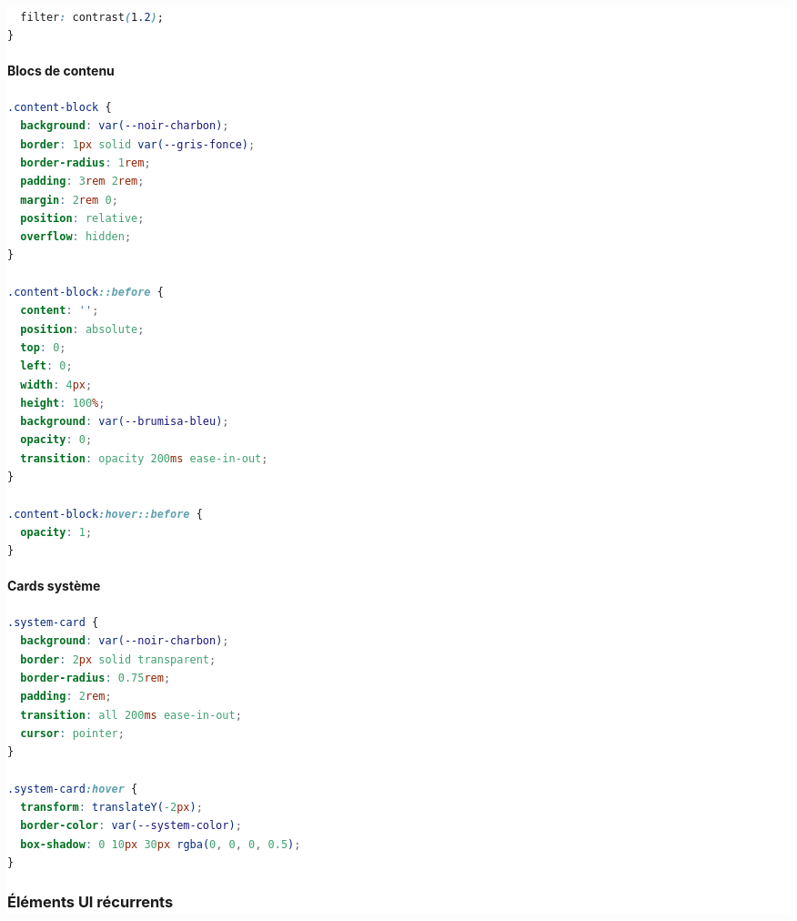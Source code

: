 ```css
  filter: contrast(1.2);
}
```

#### Blocs de contenu
```css
.content-block {
  background: var(--noir-charbon);
  border: 1px solid var(--gris-fonce);
  border-radius: 1rem;
  padding: 3rem 2rem;
  margin: 2rem 0;
  position: relative;
  overflow: hidden;
}

.content-block::before {
  content: '';
  position: absolute;
  top: 0;
  left: 0;
  width: 4px;
  height: 100%;
  background: var(--brumisa-bleu);
  opacity: 0;
  transition: opacity 200ms ease-in-out;
}

.content-block:hover::before {
  opacity: 1;
}
```

#### Cards système
```css
.system-card {
  background: var(--noir-charbon);
  border: 2px solid transparent;
  border-radius: 0.75rem;
  padding: 2rem;
  transition: all 200ms ease-in-out;
  cursor: pointer;
}

.system-card:hover {
  transform: translateY(-2px);
  border-color: var(--system-color);
  box-shadow: 0 10px 30px rgba(0, 0, 0, 0.5);
}
```

### Éléments UI récurrents
